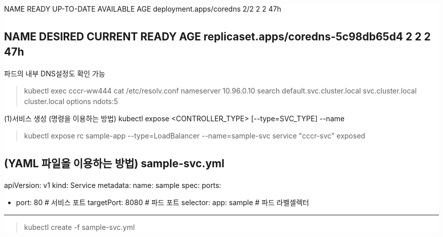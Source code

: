 
NAME                      READY   UP-TO-DATE   AVAILABLE   AGE
deployment.apps/coredns   2/2     2            2           47h

NAME                                 DESIRED   CURRENT   READY   AGE
replicaset.apps/coredns-5c98db65d4   2         2         2       47h
-----------------------------------------------------------------------------------------------
파드의 내부 DNS설정도 확인 가능
> kubectl exec cccr-ww444 cat /etc/resolv.conf
nameserver 10.96.0.10
search default.svc.cluster.local svc.cluster.local cluster.local
options ndots:5




(1)서비스 생성
(명령을 이용하는 방법)
kubectl expose <CONTROLLER_TYPE> <RESOUCE> [--type=SVC_TYPE] --name <NAME>
> kubectl expose rc sample-app --type=LoadBalancer --name=sample-svc
service "cccr-svc" exposed

(YAML 파일을 이용하는 방법)
sample-svc.yml
--------------------------------------------------
apiVersion: v1
kind: Service
metadata:
  name: sample
spec:
  ports:
  - port: 80 # 서비스 포트
    targetPort: 8080 # 파드 포트
  selector:
    app: sample # 파드 라벨셀렉터
--------------------------------------------------
> kubectl create -f sample-svc.yml





























